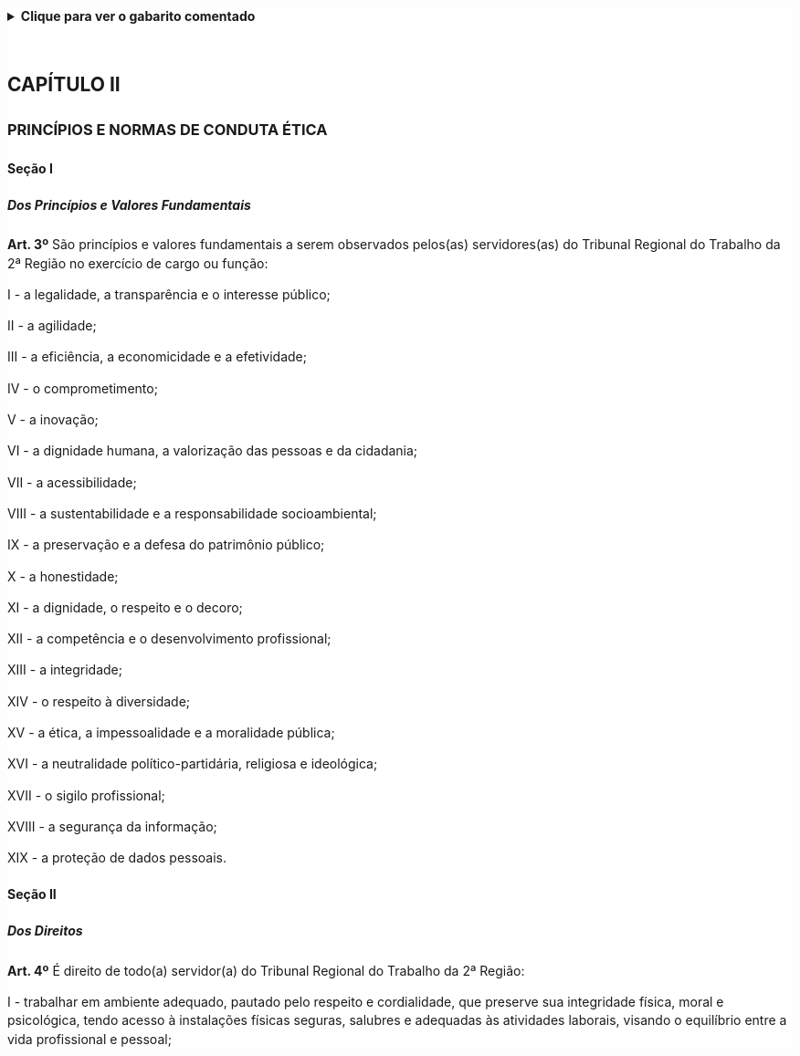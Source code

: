 <details><summary><b>Clique para ver o gabarito comentado</b></summary></details>

<br/>

## CAPÍTULO II
### PRINCÍPIOS E NORMAS DE CONDUTA ÉTICA

#### Seção I
##### Dos Princípios e Valores Fundamentais

**Art. 3º** São princípios e valores fundamentais a serem observados pelos(as) servidores(as) do Tribunal Regional do Trabalho da 2ª Região no exercício de cargo ou função:

I - a legalidade, a transparência e o interesse público;

II - a agilidade;

III - a eficiência, a economicidade e a efetividade;

IV - o comprometimento;

V - a inovação;

VI - a dignidade humana, a valorização das pessoas e da cidadania;

VII - a acessibilidade;

VIII - a sustentabilidade e a responsabilidade socioambiental;

IX - a preservação e a defesa do patrimônio público;

X - a honestidade;

XI - a dignidade, o respeito e o decoro;

XII - a competência e o desenvolvimento profissional;

XIII - a integridade;

XIV - o respeito à diversidade;

XV - a ética, a impessoalidade e a moralidade pública;

XVI - a neutralidade político-partidária, religiosa e ideológica;

XVII - o sigilo profissional;

XVIII - a segurança da informação;

XIX - a proteção de dados pessoais.

#### Seção II
##### Dos Direitos

**Art. 4º** É direito de todo(a) servidor(a) do Tribunal Regional do Trabalho da 2ª Região:

I - trabalhar em ambiente adequado, pautado pelo respeito e cordialidade, que preserve sua integridade física, moral e psicológica, tendo acesso à instalações físicas seguras, salubres e adequadas às atividades laborais, visando o equilíbrio entre a vida profissional e pessoal;

